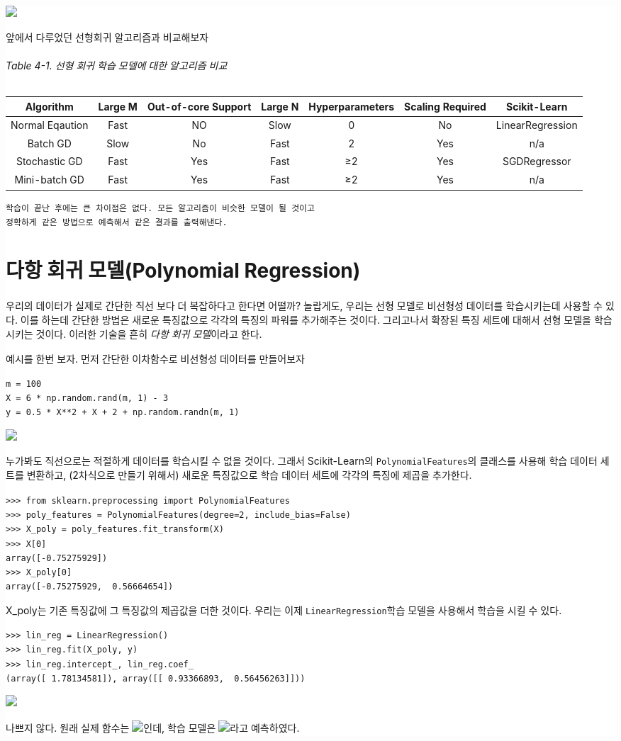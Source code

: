 ![](https://github.com/Hahnnz/handson_ml-Kor/blob/master/Book_images/04/4-11.png)

앞에서 다루었던 선형회귀 알고리즘과 비교해보자

###### Table 4-1. 선형 회귀 학습 모델에 대한 알고리즘 비교
 **Algorithm** | **Large M** | **Out-of-core Support** | **Large N** | **Hyperparameters** | **Scaling Required** | **Scikit-Learn**
 :-------: | :-----: | :-----------------: | :-----: | :-------------: | :--------------: | :----------:
 Normal Eqaution | Fast | NO | Slow | 0 | No | LinearRegression
 Batch GD | Slow | No | Fast | 2 | Yes | n/a
 Stochastic GD | Fast | Yes | Fast | ≥2 | Yes | SGDRegressor
 Mini-batch GD | Fast | Yes | Fast | ≥2 | Yes | n/a
```
학습이 끝난 후에는 큰 차이점은 없다. 모든 알고리즘이 비슷한 모델이 될 것이고
정확하게 같은 방법으로 예측해서 같은 결과를 출력해낸다.
```

# 다항 회귀 모델(Polynomial Regression)
우리의 데이터가 실제로 간단한 직선 보다 더 복잡하다고 한다면 어떨까? 놀랍게도, 우리는 선형 모델로 비선형성 데이터를 학습시키는데 사용할 수 있다. 이를 하는데 간단한 방법은 새로운 특징값으로 각각의 특징의 파워를 추가해주는 것이다. 그리고나서 확장된 특징 세트에 대해서 선형 모델을 학습시키는 것이다. 이러한 기술을 흔히 *다항 회귀 모델*이라고 한다.

예시를 한번 보자. 먼저 간단한 이차함수로 비선형성 데이터를 만들어보자
```
m = 100
X = 6 * np.random.rand(m, 1) - 3
y = 0.5 * X**2 + X + 2 + np.random.randn(m, 1)
```
![](https://github.com/Hahnnz/handson_ml-Kor/blob/master/Book_images/04/4-12.png)

누가봐도 직선으로는 적절하게 데이터를 학습시킬 수 없을 것이다. 그래서 Scikit-Learn의 `PolynomialFeatures`의 클래스를 사용해 학습 데이터 세트를 변환하고, (2차식으로 만들기 위해서) 새로운 특징값으로 학습 데이터 세트에 각각의 특징에 제곱을 추가한다. 
```
>>> from sklearn.preprocessing import PolynomialFeatures
>>> poly_features = PolynomialFeatures(degree=2, include_bias=False)
>>> X_poly = poly_features.fit_transform(X)
>>> X[0]
array([-0.75275929])
>>> X_poly[0]
array([-0.75275929,  0.56664654])
```
X_poly는 기존 특징값에 그 특징값의 제곱값을 더한 것이다. 우리는 이제 `LinearRegression`학습 모델을 사용해서 학습을 시킬 수 있다.
```
>>> lin_reg = LinearRegression()
>>> lin_reg.fit(X_poly, y)
>>> lin_reg.intercept_, lin_reg.coef_
(array([ 1.78134581]), array([[ 0.93366893,  0.56456263]]))
```
![](https://github.com/Hahnnz/handson_ml-Kor/blob/master/Book_images/04/4-13.png)

나쁘지 않다. 원래 실제 함수는 ![](https://render.githubusercontent.com/render/math?math=y%20%3D%200.5%20x_1%5E2%20%2B%201.0%20x_1%20%2B%202.0%20%2B%20%5Ctext%7BGaussian%20noise%7D&mode=inline)인데, 학습 모델은 ![](https://render.githubusercontent.com/render/math?math=%5Chat%7By%7D%20%3D%200.56%20x_1%5E2%20%2B%200.93%20x_1%20%2B%201.78&mode=inline)라고 예측하였다.
